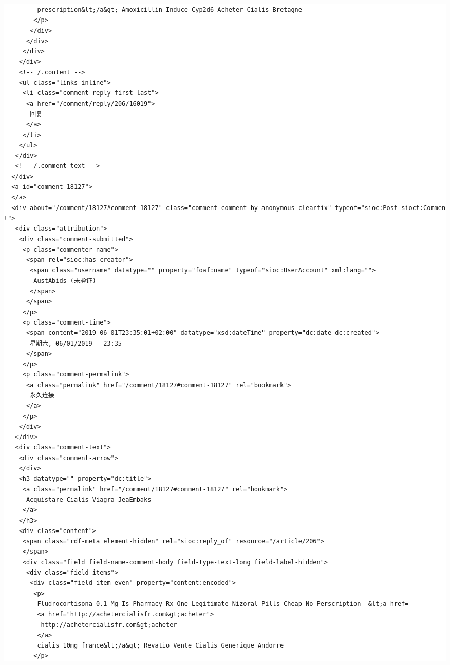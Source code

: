              prescription&lt;/a&gt; Amoxicillin Induce Cyp2d6 Acheter Cialis Bretagne
            </p>
           </div>
          </div>
         </div>
        </div>
        <!-- /.content -->
        <ul class="links inline">
         <li class="comment-reply first last">
          <a href="/comment/reply/206/16019">
           回复
          </a>
         </li>
        </ul>
       </div>
       <!-- /.comment-text -->
      </div>
      <a id="comment-18127">
      </a>
      <div about="/comment/18127#comment-18127" class="comment comment-by-anonymous clearfix" typeof="sioc:Post sioct:Comment">
       <div class="attribution">
        <div class="comment-submitted">
         <p class="commenter-name">
          <span rel="sioc:has_creator">
           <span class="username" datatype="" property="foaf:name" typeof="sioc:UserAccount" xml:lang="">
            AustAbids (未验证)
           </span>
          </span>
         </p>
         <p class="comment-time">
          <span content="2019-06-01T23:35:01+02:00" datatype="xsd:dateTime" property="dc:date dc:created">
           星期六, 06/01/2019 - 23:35
          </span>
         </p>
         <p class="comment-permalink">
          <a class="permalink" href="/comment/18127#comment-18127" rel="bookmark">
           永久连接
          </a>
         </p>
        </div>
       </div>
       <div class="comment-text">
        <div class="comment-arrow">
        </div>
        <h3 datatype="" property="dc:title">
         <a class="permalink" href="/comment/18127#comment-18127" rel="bookmark">
          Acquistare Cialis Viagra JeaEmbaks
         </a>
        </h3>
        <div class="content">
         <span class="rdf-meta element-hidden" rel="sioc:reply_of" resource="/article/206">
         </span>
         <div class="field field-name-comment-body field-type-text-long field-label-hidden">
          <div class="field-items">
           <div class="field-item even" property="content:encoded">
            <p>
             Fludrocortisona 0.1 Mg Is Pharmacy Rx One Legitimate Nizoral Pills Cheap No Perscription  &lt;a href=
             <a href="http://achetercialisfr.com&gt;acheter">
              http://achetercialisfr.com&gt;acheter
             </a>
             cialis 10mg france&lt;/a&gt; Revatio Vente Cialis Generique Andorre
            </p>
